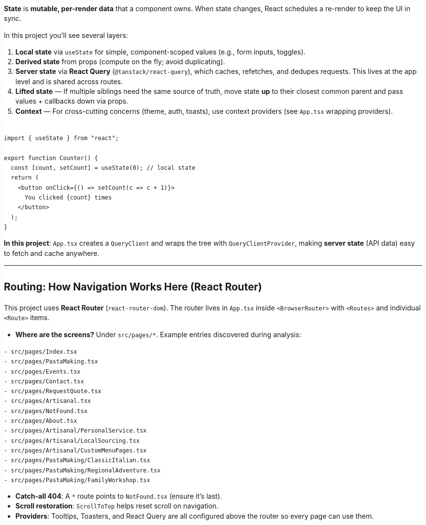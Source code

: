 **State** is **mutable, per-render data** that a component owns. When state changes, React schedules a re-render to keep the UI in sync.

In this project you’ll see several layers:

1. **Local state** via `useState` for simple, component-scoped values (e.g., form inputs, toggles).
2. **Derived state** from props (compute on the fly; avoid duplicating).
3. **Server state** via **React Query** (`@tanstack/react-query`), which caches, refetches, and dedupes requests. This lives at the app level and is shared across routes.
4. **Lifted state** — If multiple siblings need the same source of truth, move state **up** to their closest common parent and pass values + callbacks down via props.
5. **Context** — For cross-cutting concerns (theme, auth, toasts), use context providers (see `App.tsx` wrapping providers).

```tsx

import { useState } from "react";

export function Counter() {
  const [count, setCount] = useState(0); // local state
  return (
    <button onClick={() => setCount(c => c + 1)}>
      You clicked {count} times
    </button>
  );
}

```
**In this project**: `App.tsx` creates a `QueryClient` and wraps the tree with `QueryClientProvider`, making **server state** (API data) easy to fetch and cache anywhere.

---
## Routing: How Navigation Works Here (React Router)

This project uses **React Router** (`react-router-dom`). The router lives in `App.tsx` inside `<BrowserRouter>` with `<Routes>` and individual `<Route>` items.

- **Where are the screens?** Under `src/pages/*`. Example entries discovered during analysis:
```
- src/pages/Index.tsx
- src/pages/PastaMaking.tsx
- src/pages/Events.tsx
- src/pages/Contact.tsx
- src/pages/RequestQuote.tsx
- src/pages/Artisanal.tsx
- src/pages/NotFound.tsx
- src/pages/About.tsx
- src/pages/Artisanal/PersonalService.tsx
- src/pages/Artisanal/LocalSourcing.tsx
- src/pages/Artisanal/CustomMenuPages.tsx
- src/pages/PastaMaking/ClassicItalian.tsx
- src/pages/PastaMaking/RegionalAdventure.tsx
- src/pages/PastaMaking/FamilyWorkshop.tsx
```
- **Catch-all 404**: A `*` route points to `NotFound.tsx` (ensure it’s last).
- **Scroll restoration**: `ScrollToTop` helps reset scroll on navigation.
- **Providers**: Tooltips, Toasters, and React Query are all configured above the router so every page can use them.
